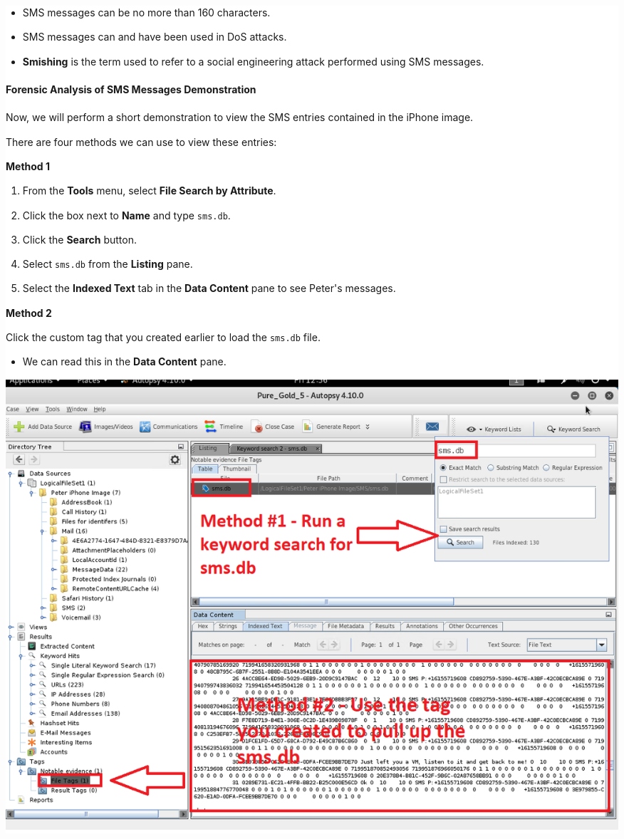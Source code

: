    - SMS messages can be no more than 160 characters.

   - SMS messages can and have been used in DoS attacks.

   - **Smishing** is the term used to refer to a social engineering attack performed using SMS messages.

#### Forensic Analysis of SMS Messages Demonstration

Now, we will perform a short demonstration to view the SMS entries contained in the iPhone image.

There are four methods we can use to view these entries:

**Method 1**

 1. From the **Tools** menu, select **File Search by Attribute**.

 1. Click the box next to **Name** and type `sms.db`.

 1. Click the **Search** button.

 1. Select `sms.db` from the **Listing** pane.

 1. Select the **Indexed Text** tab in the **Data Content** pane to see Peter's messages.

**Method 2**

Click the custom tag that you created earlier to load the `sms.db` file.

   - We can read this in the **Data Content** pane.

   ![An image showing the custom tag selected and the information within it displayed in the Data Content pane.](Images/forensics_day3_5.png)
